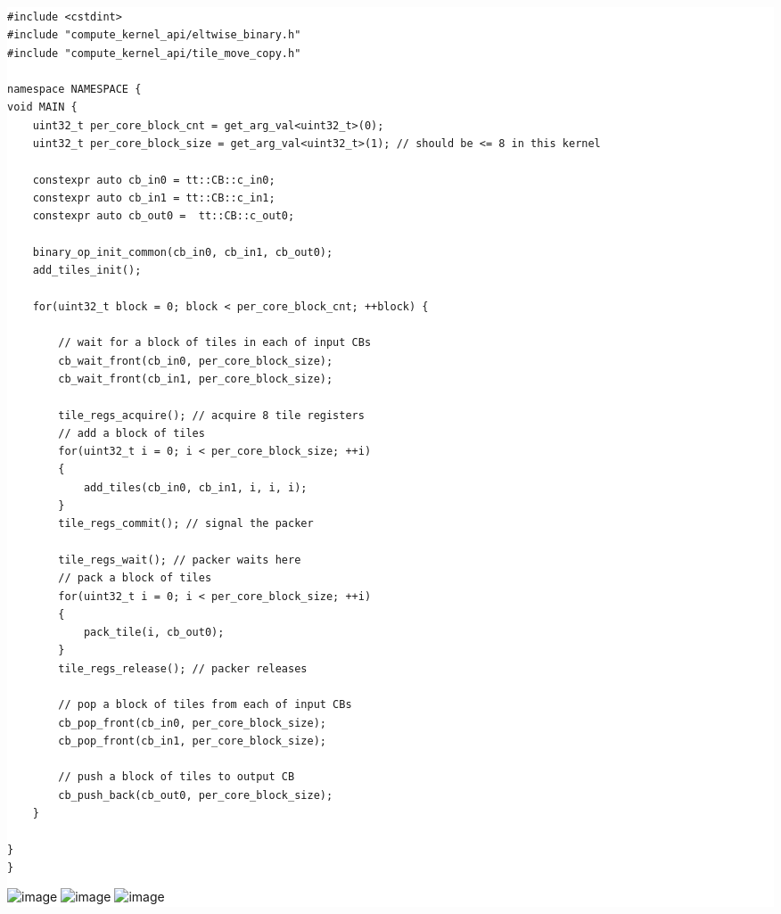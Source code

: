 ```
#include <cstdint>
#include "compute_kernel_api/eltwise_binary.h"
#include "compute_kernel_api/tile_move_copy.h"

namespace NAMESPACE {
void MAIN {
    uint32_t per_core_block_cnt = get_arg_val<uint32_t>(0);
    uint32_t per_core_block_size = get_arg_val<uint32_t>(1); // should be <= 8 in this kernel

    constexpr auto cb_in0 = tt::CB::c_in0;
    constexpr auto cb_in1 = tt::CB::c_in1;
    constexpr auto cb_out0 =  tt::CB::c_out0;

    binary_op_init_common(cb_in0, cb_in1, cb_out0);
    add_tiles_init();

    for(uint32_t block = 0; block < per_core_block_cnt; ++block) {

        // wait for a block of tiles in each of input CBs
        cb_wait_front(cb_in0, per_core_block_size);
        cb_wait_front(cb_in1, per_core_block_size);

        tile_regs_acquire(); // acquire 8 tile registers
        // add a block of tiles
        for(uint32_t i = 0; i < per_core_block_size; ++i)
        {
            add_tiles(cb_in0, cb_in1, i, i, i);
        }
        tile_regs_commit(); // signal the packer 

        tile_regs_wait(); // packer waits here
        // pack a block of tiles
        for(uint32_t i = 0; i < per_core_block_size; ++i)
        {
            pack_tile(i, cb_out0);
        }
        tile_regs_release(); // packer releases

        // pop a block of tiles from each of input CBs 
        cb_pop_front(cb_in0, per_core_block_size);
        cb_pop_front(cb_in1, per_core_block_size);

        // push a block of tiles to output CB
        cb_push_back(cb_out0, per_core_block_size);
    }

}
}
```



<img width="1470" alt="image" src="https://github.com/tenstorrent-metal/tt-metal/assets/3885633/6ea0cefc-6109-4579-8470-7a620f45b314">


<img width="1176" alt="image" src="https://github.com/tenstorrent-metal/tt-metal/assets/3885633/d3c89155-6e4d-49cb-a95c-85654ac29e7d">


<img width="1171" alt="image" src="https://github.com/tenstorrent-metal/tt-metal/assets/3885633/73039d17-3bce-4ff5-b797-da1aa9b147c4">
